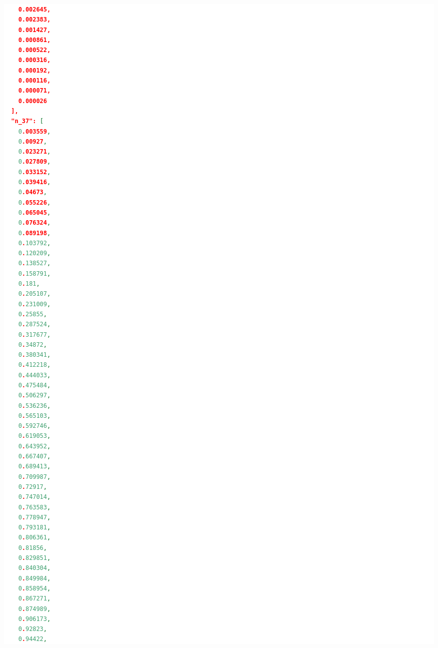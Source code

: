```json
    0.002645,
    0.002383,
    0.001427,
    0.000861,
    0.000522,
    0.000316,
    0.000192,
    0.000116,
    0.000071,
    0.000026
  ],
  "n_37": [
    0.003559,
    0.00927,
    0.023271,
    0.027809,
    0.033152,
    0.039416,
    0.04673,
    0.055226,
    0.065045,
    0.076324,
    0.089198,
    0.103792,
    0.120209,
    0.138527,
    0.158791,
    0.181,
    0.205107,
    0.231009,
    0.25855,
    0.287524,
    0.317677,
    0.34872,
    0.380341,
    0.412218,
    0.444033,
    0.475484,
    0.506297,
    0.536236,
    0.565103,
    0.592746,
    0.619053,
    0.643952,
    0.667407,
    0.689413,
    0.709987,
    0.72917,
    0.747014,
    0.763583,
    0.778947,
    0.793181,
    0.806361,
    0.81856,
    0.829851,
    0.840304,
    0.849984,
    0.858954,
    0.867271,
    0.874989,
    0.906173,
    0.92823,
    0.94422,
```